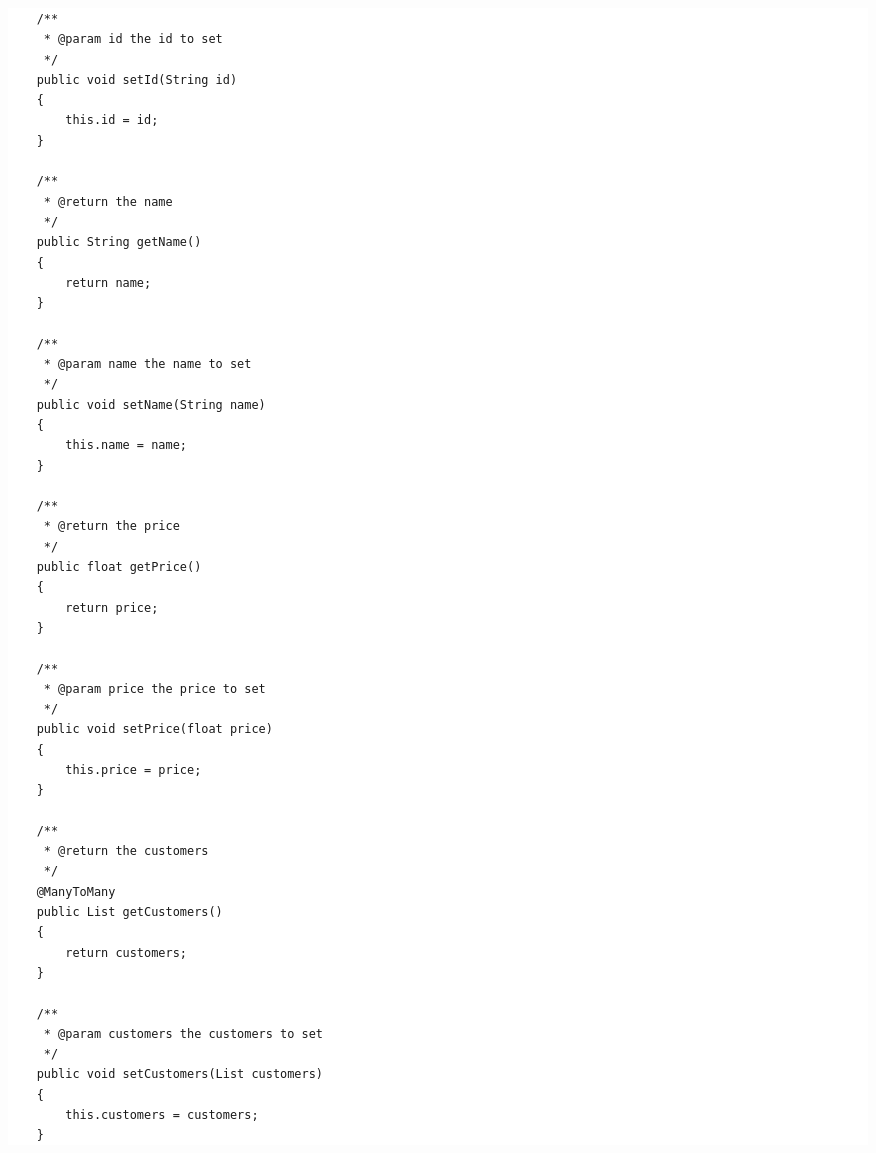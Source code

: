         /**
         * @param id the id to set
         */
        public void setId(String id)
        {
            this.id = id;
        }
    
        /**
         * @return the name
         */
        public String getName()
        {
            return name;
        }
    
        /**
         * @param name the name to set
         */
        public void setName(String name)
        {
            this.name = name;
        }
    
        /**
         * @return the price
         */
        public float getPrice()
        {
            return price;
        }
    
        /**
         * @param price the price to set
         */
        public void setPrice(float price)
        {
            this.price = price;
        }
    
        /**
         * @return the customers
         */
        @ManyToMany
        public List getCustomers()
        {
            return customers;
        }
    
        /**
         * @param customers the customers to set
         */
        public void setCustomers(List customers)
        {
            this.customers = customers;
        }
    
